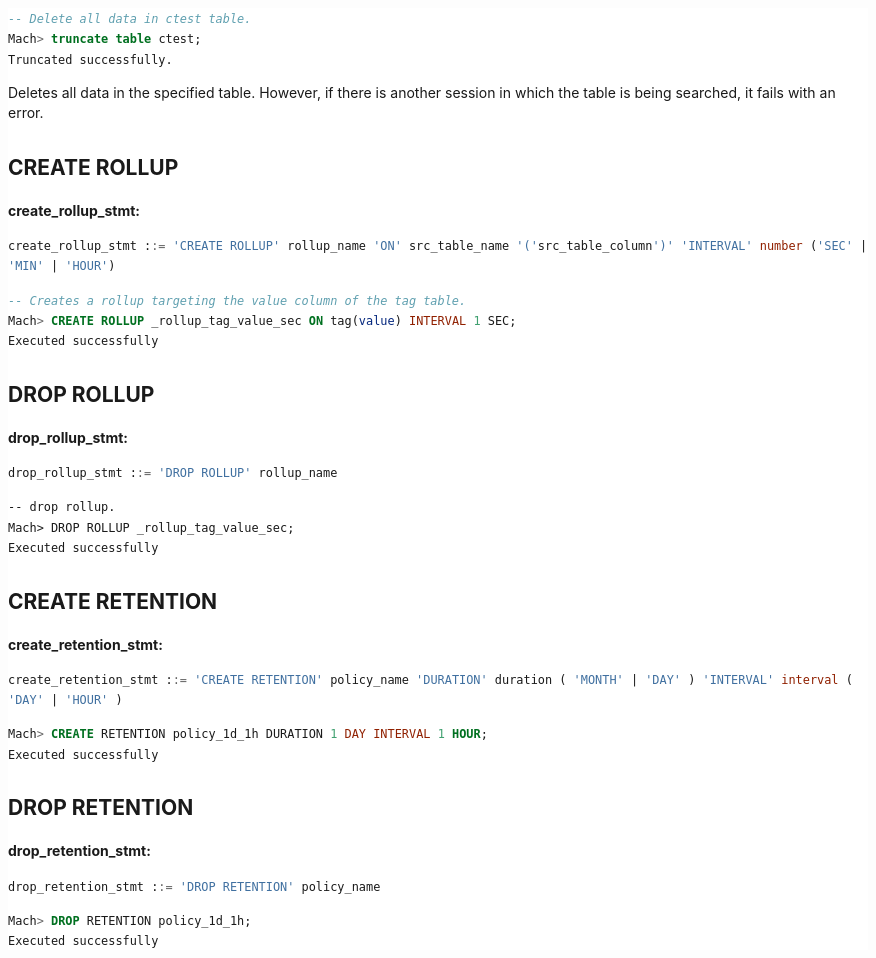 ```sql
-- Delete all data in ctest table.
Mach> truncate table ctest;
Truncated successfully.
```

Deletes all data in the specified table. However, if there is another session in which the table is being searched, it fails with an error.

## CREATE ROLLUP

**create_rollup_stmt:**

```sql
create_rollup_stmt ::= 'CREATE ROLLUP' rollup_name 'ON' src_table_name '('src_table_column')' 'INTERVAL' number ('SEC' | 'MIN' | 'HOUR')
```

```sql
-- Creates a rollup targeting the value column of the tag table.
Mach> CREATE ROLLUP _rollup_tag_value_sec ON tag(value) INTERVAL 1 SEC;
Executed successfully
```

## DROP ROLLUP

**drop_rollup_stmt:**

```sql
drop_rollup_stmt ::= 'DROP ROLLUP' rollup_name
```

```
-- drop rollup.
Mach> DROP ROLLUP _rollup_tag_value_sec;
Executed successfully
```

## CREATE RETENTION

**create_retention_stmt:**

```sql
create_retention_stmt ::= 'CREATE RETENTION' policy_name 'DURATION' duration ( 'MONTH' | 'DAY' ) 'INTERVAL' interval ( 'DAY' | 'HOUR' )
```

```sql
Mach> CREATE RETENTION policy_1d_1h DURATION 1 DAY INTERVAL 1 HOUR;
Executed successfully
```

## DROP RETENTION

**drop_retention_stmt:**

```sql
drop_retention_stmt ::= 'DROP RETENTION' policy_name
```

```sql
Mach> DROP RETENTION policy_1d_1h;
Executed successfully
```
